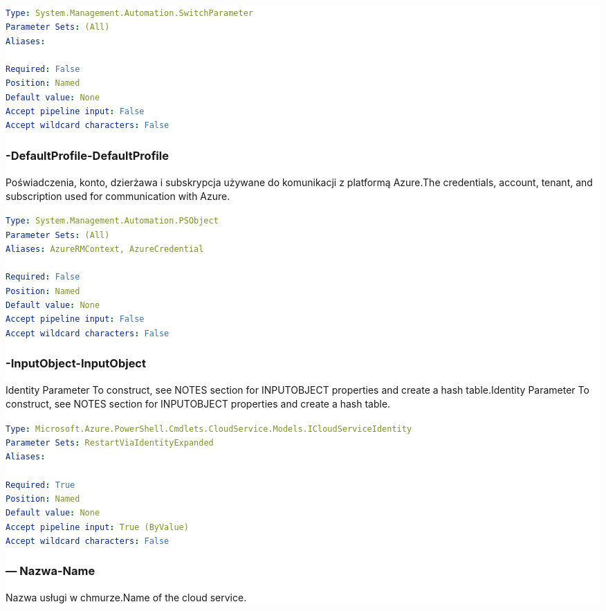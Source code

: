 ```yaml
Type: System.Management.Automation.SwitchParameter
Parameter Sets: (All)
Aliases:

Required: False
Position: Named
Default value: None
Accept pipeline input: False
Accept wildcard characters: False
```

### <span data-ttu-id="1923d-117">-DefaultProfile</span><span class="sxs-lookup"><span data-stu-id="1923d-117">-DefaultProfile</span></span>
<span data-ttu-id="1923d-118">Poświadczenia, konto, dzierżawa i subskrypcja używane do komunikacji z platformą Azure.</span><span class="sxs-lookup"><span data-stu-id="1923d-118">The credentials, account, tenant, and subscription used for communication with Azure.</span></span>

```yaml
Type: System.Management.Automation.PSObject
Parameter Sets: (All)
Aliases: AzureRMContext, AzureCredential

Required: False
Position: Named
Default value: None
Accept pipeline input: False
Accept wildcard characters: False
```

### <span data-ttu-id="1923d-119">-InputObject</span><span class="sxs-lookup"><span data-stu-id="1923d-119">-InputObject</span></span>
<span data-ttu-id="1923d-120">Identity Parameter To construct, see NOTES section for INPUTOBJECT properties and create a hash table.</span><span class="sxs-lookup"><span data-stu-id="1923d-120">Identity Parameter To construct, see NOTES section for INPUTOBJECT properties and create a hash table.</span></span>

```yaml
Type: Microsoft.Azure.PowerShell.Cmdlets.CloudService.Models.ICloudServiceIdentity
Parameter Sets: RestartViaIdentityExpanded
Aliases:

Required: True
Position: Named
Default value: None
Accept pipeline input: True (ByValue)
Accept wildcard characters: False
```

### <span data-ttu-id="1923d-121">— Nazwa</span><span class="sxs-lookup"><span data-stu-id="1923d-121">-Name</span></span>
<span data-ttu-id="1923d-122">Nazwa usługi w chmurze.</span><span class="sxs-lookup"><span data-stu-id="1923d-122">Name of the cloud service.</span></span>
